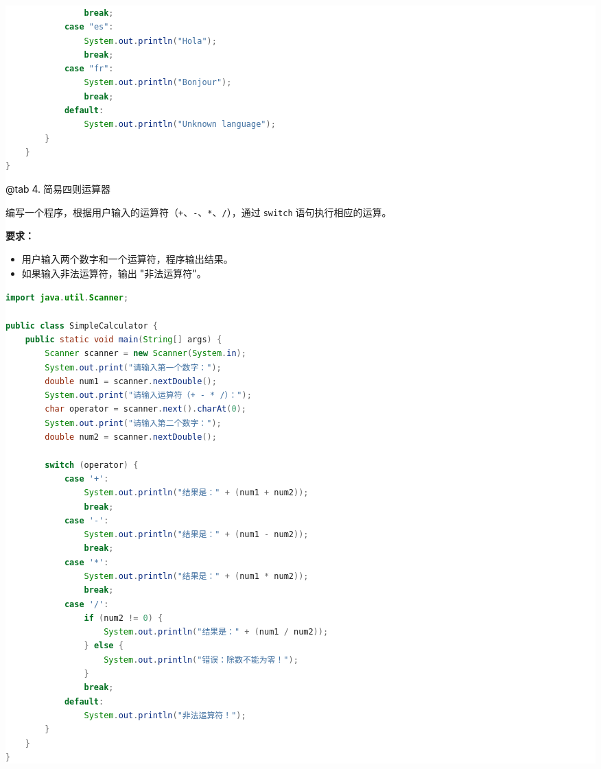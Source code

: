 ```java
                break;
            case "es":
                System.out.println("Hola");
                break;
            case "fr":
                System.out.println("Bonjour");
                break;
            default:
                System.out.println("Unknown language");
        }
    }
}
```



@tab 4. 简易四则运算器

编写一个程序，根据用户输入的运算符（`+`、`-`、`*`、`/`），通过 `switch` 语句执行相应的运算。

**要求：**

- 用户输入两个数字和一个运算符，程序输出结果。
- 如果输入非法运算符，输出 "非法运算符"。

```java
import java.util.Scanner;

public class SimpleCalculator {
    public static void main(String[] args) {
        Scanner scanner = new Scanner(System.in);
        System.out.print("请输入第一个数字：");
        double num1 = scanner.nextDouble();
        System.out.print("请输入运算符（+ - * /）：");
        char operator = scanner.next().charAt(0);
        System.out.print("请输入第二个数字：");
        double num2 = scanner.nextDouble();

        switch (operator) {
            case '+':
                System.out.println("结果是：" + (num1 + num2));
                break;
            case '-':
                System.out.println("结果是：" + (num1 - num2));
                break;
            case '*':
                System.out.println("结果是：" + (num1 * num2));
                break;
            case '/':
                if (num2 != 0) {
                    System.out.println("结果是：" + (num1 / num2));
                } else {
                    System.out.println("错误：除数不能为零！");
                }
                break;
            default:
                System.out.println("非法运算符！");
        }
    }
}
```
